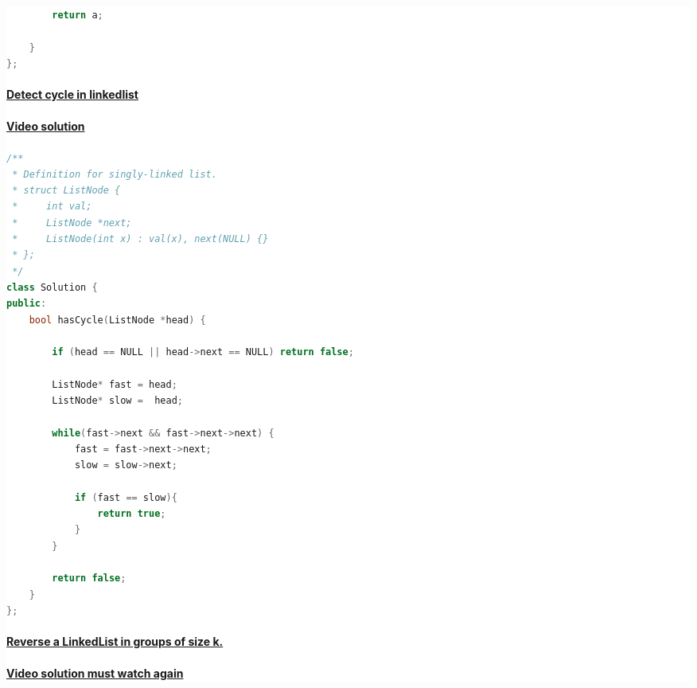```cpp
        return a;
        
    }
};

```

#### [Detect cycle in linkedlist](https://leetcode.com/problems/linked-list-cycle/)

#### [Video solution](https://www.youtube.com/watch?v=354J83hX7RI&list=PLgUwDviBIf0p4ozDR_kJJkONnb1wdx2Ma&index=34)


```cpp
/**
 * Definition for singly-linked list.
 * struct ListNode {
 *     int val;
 *     ListNode *next;
 *     ListNode(int x) : val(x), next(NULL) {}
 * };
 */
class Solution {
public:
    bool hasCycle(ListNode *head) {
        
        if (head == NULL || head->next == NULL) return false;
        
        ListNode* fast = head;
        ListNode* slow =  head;
        
        while(fast->next && fast->next->next) {
            fast = fast->next->next;
            slow = slow->next;
            
            if (fast == slow){
                return true;
            }
        }
        
        return false;
    }
};

```

#### [Reverse a LinkedList in groups of size k.](https://leetcode.com/problems/reverse-nodes-in-k-group/)

#### [Video solution must watch again](https://youtu.be/Of0HPkk3JgI?list=PLgUwDviBIf0p4ozDR_kJJkONnb1wdx2Ma)
